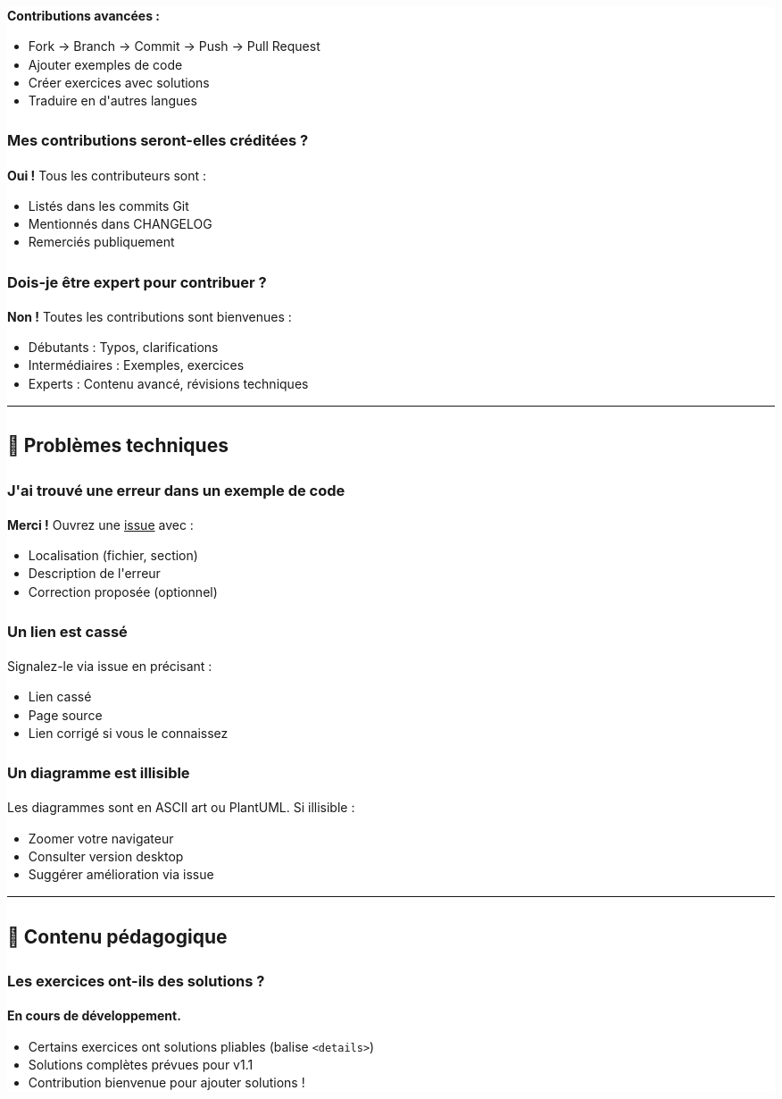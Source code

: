 **Contributions avancées :**
- Fork → Branch → Commit → Push → Pull Request
- Ajouter exemples de code
- Créer exercices avec solutions
- Traduire en d'autres langues

### Mes contributions seront-elles créditées ?
**Oui !** Tous les contributeurs sont :
- Listés dans les commits Git
- Mentionnés dans CHANGELOG
- Remerciés publiquement

### Dois-je être expert pour contribuer ?
**Non !** Toutes les contributions sont bienvenues :
- Débutants : Typos, clarifications
- Intermédiaires : Exemples, exercices
- Experts : Contenu avancé, révisions techniques

---

## 🔧 Problèmes techniques

### J'ai trouvé une erreur dans un exemple de code
**Merci !** Ouvrez une [issue](https://github.com/michaelgermini/Brevet-federal-Developpement-de-systemes/issues/new) avec :
- Localisation (fichier, section)
- Description de l'erreur
- Correction proposée (optionnel)

### Un lien est cassé
Signalez-le via issue en précisant :
- Lien cassé
- Page source
- Lien corrigé si vous le connaissez

### Un diagramme est illisible
Les diagrammes sont en ASCII art ou PlantUML. Si illisible :
- Zoomer votre navigateur
- Consulter version desktop
- Suggérer amélioration via issue

---

## 📖 Contenu pédagogique

### Les exercices ont-ils des solutions ?
**En cours de développement.**
- Certains exercices ont solutions pliables (balise `<details>`)
- Solutions complètes prévues pour v1.1
- Contribution bienvenue pour ajouter solutions !
